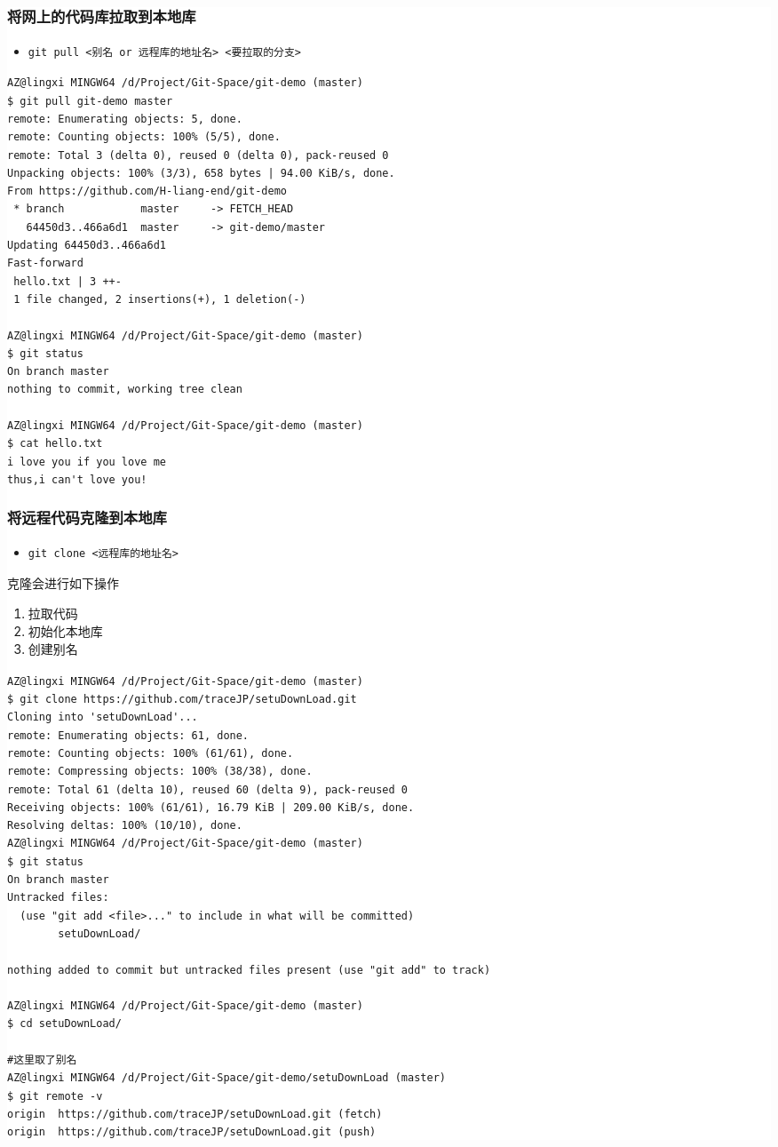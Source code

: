 ### 将网上的代码库拉取到本地库

- `git pull <别名 or 远程库的地址名> <要拉取的分支>`
```git
AZ@lingxi MINGW64 /d/Project/Git-Space/git-demo (master)
$ git pull git-demo master
remote: Enumerating objects: 5, done.
remote: Counting objects: 100% (5/5), done.
remote: Total 3 (delta 0), reused 0 (delta 0), pack-reused 0
Unpacking objects: 100% (3/3), 658 bytes | 94.00 KiB/s, done.
From https://github.com/H-liang-end/git-demo
 * branch            master     -> FETCH_HEAD
   64450d3..466a6d1  master     -> git-demo/master
Updating 64450d3..466a6d1
Fast-forward
 hello.txt | 3 ++-
 1 file changed, 2 insertions(+), 1 deletion(-)

AZ@lingxi MINGW64 /d/Project/Git-Space/git-demo (master)
$ git status
On branch master
nothing to commit, working tree clean

AZ@lingxi MINGW64 /d/Project/Git-Space/git-demo (master)
$ cat hello.txt
i love you if you love me
thus,i can't love you!

```
### 将远程代码克隆到本地库

- `git clone <远程库的地址名>` 

克隆会进行如下操作

1. 拉取代码
2. 初始化本地库
3. 创建别名
```git
AZ@lingxi MINGW64 /d/Project/Git-Space/git-demo (master)
$ git clone https://github.com/traceJP/setuDownLoad.git
Cloning into 'setuDownLoad'...
remote: Enumerating objects: 61, done.
remote: Counting objects: 100% (61/61), done.
remote: Compressing objects: 100% (38/38), done.
remote: Total 61 (delta 10), reused 60 (delta 9), pack-reused 0
Receiving objects: 100% (61/61), 16.79 KiB | 209.00 KiB/s, done.
Resolving deltas: 100% (10/10), done.
AZ@lingxi MINGW64 /d/Project/Git-Space/git-demo (master)
$ git status
On branch master
Untracked files:
  (use "git add <file>..." to include in what will be committed)
        setuDownLoad/

nothing added to commit but untracked files present (use "git add" to track)

AZ@lingxi MINGW64 /d/Project/Git-Space/git-demo (master)
$ cd setuDownLoad/

#这里取了别名
AZ@lingxi MINGW64 /d/Project/Git-Space/git-demo/setuDownLoad (master)
$ git remote -v
origin  https://github.com/traceJP/setuDownLoad.git (fetch)
origin  https://github.com/traceJP/setuDownLoad.git (push)
```